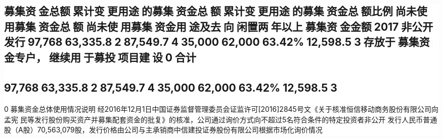 募集资
金总额
累计变
更用途
的募集
资金总
额
累计变
更用途
的募集
资金总
额比例
尚未使
用募集
资金总
额
尚未使
用募集
资金用
途及去
向
闲置两
年以上
募集资
金金额
2017
非公开
发行
97,768
63,335.8
2
87,549.7
4
35,000
62,000
63.42%
12,598.5
3
存放于
募集资
金专户，
继续用
于募投
项目建
设
0
合计
--
97,768
63,335.8
2
87,549.7
4
35,000
62,000
63.42%
12,598.5
3
--
0
募集资金总体使用情况说明
经2016年12月1日中国证券监督管理委员会证监许可[2016]2845号文《关于核准恒信移动商务股份有限公司向孟宪
民等发行股份购买资产并募集配套资金的批复》的核准，公司通过询价方式向不超过5名符合条件的特定投资者非公开
发行人民币普通股（A股）70,563,079股，发行价格由公司与主承销商中信建投证券股份有限公司根据市场化询价情况